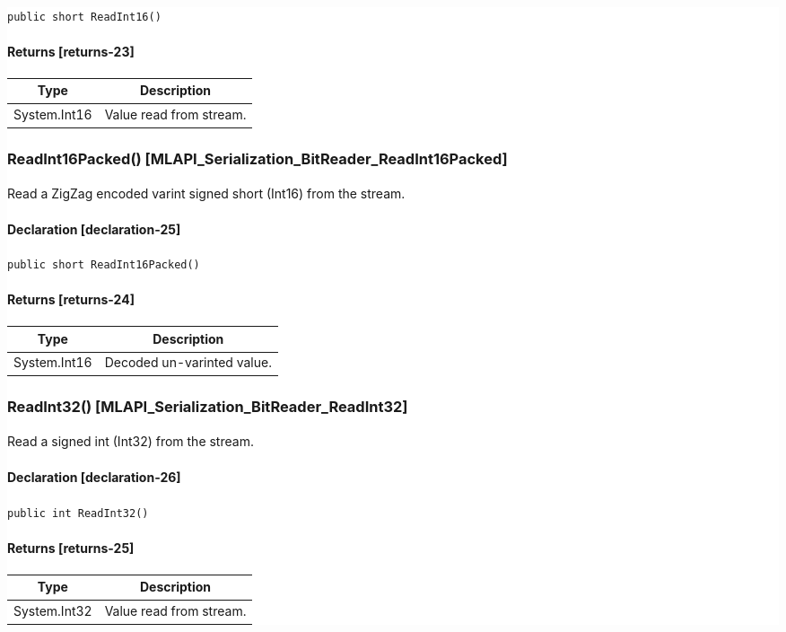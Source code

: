     public short ReadInt16()

#### Returns [returns-23]

| Type                                   | Description             |
|----------------------------------------|-------------------------|
| <span class="xref">System.Int16</span> | Value read from stream. |

<span id="MLAPI_Serialization_BitReader_ReadInt16Packed_"></span>

### ReadInt16Packed() [MLAPI_Serialization_BitReader_ReadInt16Packed]

<div class="markdown level1 summary" markdown="1">

Read a ZigZag encoded varint signed short (Int16) from the stream.

</div>

<div class="markdown level1 conceptual" markdown="1">

</div>

#### Declaration [declaration-25]

    public short ReadInt16Packed()

#### Returns [returns-24]

| Type                                   | Description                |
|----------------------------------------|----------------------------|
| <span class="xref">System.Int16</span> | Decoded un-varinted value. |

<span id="MLAPI_Serialization_BitReader_ReadInt32_"></span>

### ReadInt32() [MLAPI_Serialization_BitReader_ReadInt32]

<div class="markdown level1 summary" markdown="1">

Read a signed int (Int32) from the stream.

</div>

<div class="markdown level1 conceptual" markdown="1">

</div>

#### Declaration [declaration-26]

    public int ReadInt32()

#### Returns [returns-25]

| Type                                   | Description             |
|----------------------------------------|-------------------------|
| <span class="xref">System.Int32</span> | Value read from stream. |

